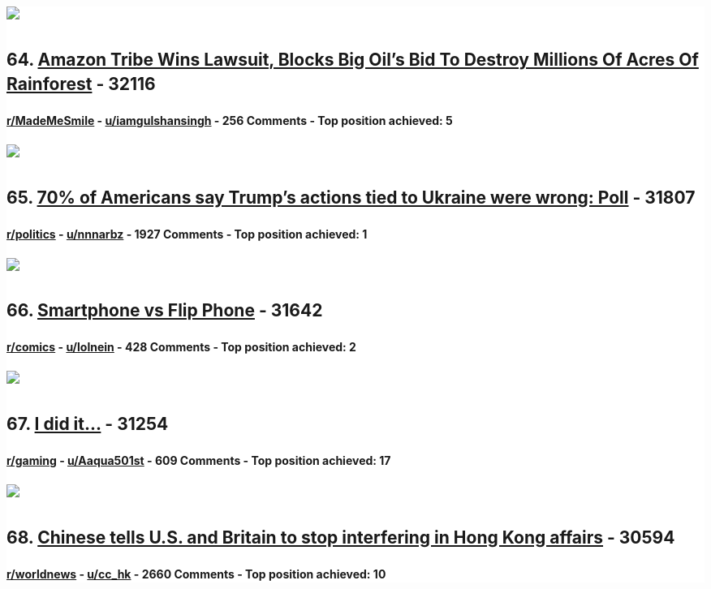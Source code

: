 <a href="https://gfycat.com/tepiddefenselessabyssiniangroundhornbill"><img src="https://a.thumbs.redditmedia.com/UdvBrrVIxXI73cxKLICc4m6sxmFE8tB_4MouNfxy8w0.jpg"></img></a>

## 64. [Amazon Tribe Wins Lawsuit, Blocks Big Oil’s Bid To Destroy Millions Of Acres Of Rainforest](http://reddit.com/r/MadeMeSmile/comments/dxykhq/amazon_tribe_wins_lawsuit_blocks_big_oils_bid_to/) - 32116
#### [r/MadeMeSmile](http://reddit.com/r/MadeMeSmile) - [u/iamgulshansingh](http://reddit.com/u/iamgulshansingh) - 256 Comments - Top position achieved: 5

<a href="https://i.redd.it/a8jou097ndz31.jpg"><img src="https://b.thumbs.redditmedia.com/ulW10iOHSxn946jd05syXJZ2QO4dKg_HcNEifIOLf_o.jpg"></img></a>

## 65. [70% of Americans say Trump’s actions tied to Ukraine were wrong: Poll](http://reddit.com/r/politics/comments/dy245m/70_of_americans_say_trumps_actions_tied_to/) - 31807
#### [r/politics](http://reddit.com/r/politics) - [u/nnnarbz](http://reddit.com/u/nnnarbz) - 1927 Comments - Top position achieved: 1

<a href="https://abcnews.go.com/Politics/70-americans-trumps-actions-tied-ukraine-wrong-poll/story?id=67088534"><img src="https://b.thumbs.redditmedia.com/a5vmv9prX0NCyiF9QFKRRD4Ns6C2qequw7LmEwjaLaA.jpg"></img></a>

## 66. [Smartphone vs Flip Phone](http://reddit.com/r/comics/comments/dy1aaw/smartphone_vs_flip_phone/) - 31642
#### [r/comics](http://reddit.com/r/comics) - [u/lolnein](http://reddit.com/u/lolnein) - 428 Comments - Top position achieved: 2

<a href="https://v.redd.it/h3fyztmz4fz31"><img src="https://b.thumbs.redditmedia.com/RRCB9Wtmutnxt_aItQXXLzC-cdWNLyrvKbHamaGIvkM.jpg"></img></a>

## 67. [I did it...](http://reddit.com/r/gaming/comments/dy6d00/i_did_it/) - 31254
#### [r/gaming](http://reddit.com/r/gaming) - [u/Aaqua501st](http://reddit.com/u/Aaqua501st) - 609 Comments - Top position achieved: 17

<a href="https://i.redd.it/mhrtzci7dhz31.jpg"><img src="https://b.thumbs.redditmedia.com/DQ9F_TxgxiOozk8ugUZBKqbJroxGpBe2uadrMr0s32U.jpg"></img></a>

## 68. [Chinese tells U.S. and Britain to stop interfering in Hong Kong affairs](http://reddit.com/r/worldnews/comments/dy2mfd/chinese_tells_us_and_britain_to_stop_interfering/) - 30594
#### [r/worldnews](http://reddit.com/r/worldnews) - [u/cc_hk](http://reddit.com/u/cc_hk) - 2660 Comments - Top position achieved: 10
